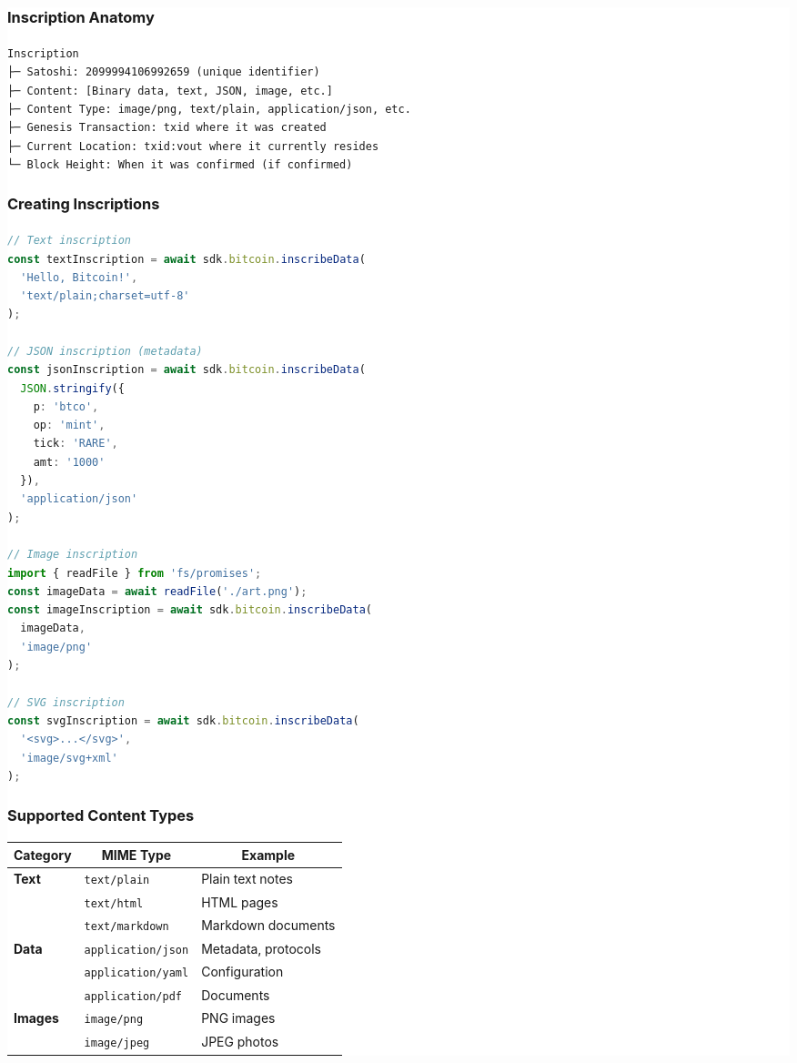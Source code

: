 ### Inscription Anatomy

```
Inscription
├─ Satoshi: 2099994106992659 (unique identifier)
├─ Content: [Binary data, text, JSON, image, etc.]
├─ Content Type: image/png, text/plain, application/json, etc.
├─ Genesis Transaction: txid where it was created
├─ Current Location: txid:vout where it currently resides
└─ Block Height: When it was confirmed (if confirmed)
```

### Creating Inscriptions

```typescript
// Text inscription
const textInscription = await sdk.bitcoin.inscribeData(
  'Hello, Bitcoin!',
  'text/plain;charset=utf-8'
);

// JSON inscription (metadata)
const jsonInscription = await sdk.bitcoin.inscribeData(
  JSON.stringify({
    p: 'btco',
    op: 'mint',
    tick: 'RARE',
    amt: '1000'
  }),
  'application/json'
);

// Image inscription
import { readFile } from 'fs/promises';
const imageData = await readFile('./art.png');
const imageInscription = await sdk.bitcoin.inscribeData(
  imageData,
  'image/png'
);

// SVG inscription
const svgInscription = await sdk.bitcoin.inscribeData(
  '<svg>...</svg>',
  'image/svg+xml'
);
```

### Supported Content Types

| Category | MIME Type | Example |
|----------|-----------|---------|
| **Text** | `text/plain` | Plain text notes |
| | `text/html` | HTML pages |
| | `text/markdown` | Markdown documents |
| **Data** | `application/json` | Metadata, protocols |
| | `application/yaml` | Configuration |
| | `application/pdf` | Documents |
| **Images** | `image/png` | PNG images |
| | `image/jpeg` | JPEG photos |